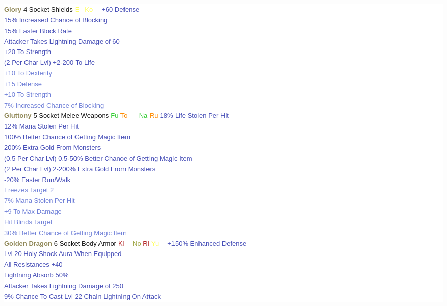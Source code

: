 <td align="center" bgcolor="#101010"><font face="arial,helvetica" size="-1">
<font color="#908858"><b>Glory</b></font></font></td>
<td align="center" bgcolor="#101010"><font face="arial,helvetica" size="-1">
4 Socket Shields</font></td>
<td align="center" bgcolor="#101010"><font face="arial,helvetica" size="-1">
<font color="#FFFF60">E</font> <font color="#FFFFFF">I</font> <font color="#FFFF60">Ko</font> <font color="#FFFFFF">U</font></font></td>
<td align="center" bgcolor="#101010"><font face="arial,helvetica" size="-1">
<font color="4850B8">
+60 Defense<br>
15% Increased Chance of Blocking<br>
15% Faster Block Rate<br>
Attacker Takes Lightning Damage of 60<br>
+20 To Strength<br>
(2 Per Char Lvl) +2-200 To Life<br>
</font><font color="7080D8">
+10 To Dexterity<br>
+15 Defense<br>
+10 To Strength<br>
7% Increased Chance of Blocking<br>
</font></font></td>
</tr>
<tr>
<td align="center" bgcolor="#202020"><font face="arial,helvetica" size="-1">
<font color="#908858"><b>Gluttony</b></font></font></td>
<td align="center" bgcolor="#202020"><font face="arial,helvetica" size="-1">
5 Socket Melee Weapons</font></td>
<td align="center" bgcolor="#202020"><font face="arial,helvetica" size="-1">
<font color="#32CD32">Fu</font> <font color="#FF8C00">To</font> <font color="#FFFFFF">Ku</font> <font color="#32CD32">Na</font> <font color="#FF8C00">Ru</font></font></td>
<td align="center" bgcolor="#202020"><font face="arial,helvetica" size="-1">
<font color="4850B8">
18% Life Stolen Per Hit<br>
12% Mana Stolen Per Hit<br>
100% Better Chance of Getting Magic Item<br>
200% Extra Gold From Monsters<br>
(0.5 Per Char Lvl) 0.5-50% Better Chance of Getting Magic Item<br>
(2 Per Char Lvl) 2-200% Extra Gold From Monsters<br>
-20% Faster Run/Walk<br>
</font><font color="7080D8">
Freezes Target 2<br>
7% Mana Stolen Per Hit<br>
+9 To Max Damage<br>
Hit Blinds Target<br>
30% Better Chance of Getting Magic Item<br>
</font></font></td>
</tr>
<tr>
<td align="center" bgcolor="#101010"><font face="arial,helvetica" size="-1">
<font color="#908858"><b>Golden Dragon</b></font></font></td>
<td align="center" bgcolor="#101010"><font face="arial,helvetica" size="-1">
6 Socket Body Armor</font></td>
<td align="center" bgcolor="#101010"><font face="arial,helvetica" size="-1">
<font color="#B22222">Ki</font> <font color="#FFFFFF">N</font> <font color="#A0A747">No</font> <font color="#B22222">Ri</font> <font color="#FFFF60">Yu</font> <font color="#FFFFFF">U</font></font></td>
<td align="center" bgcolor="#101010"><font face="arial,helvetica" size="-1">
<font color="4850B8">
+150% Enhanced Defense<br>
Lvl 20 Holy Shock Aura When Equipped<br>
All Resistances +40<br>
Lightning Absorb 50%<br>
Attacker Takes Lightning Damage of 250<br>
9% Chance To Cast Lvl 22 Chain Lightning On Attack<br>